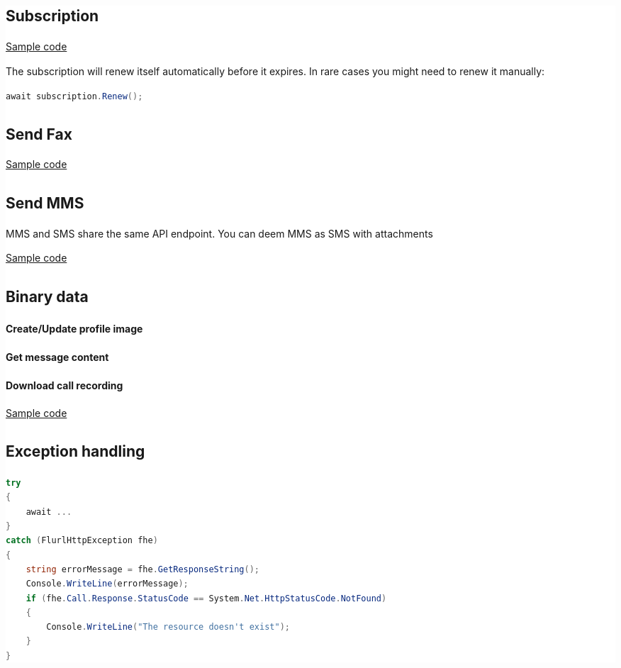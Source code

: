 
## Subscription

[Sample code](./RingCentral.Test/SubscripotionTest.cs)

The subscription will renew itself automatically before it expires. In rare cases you might need to renew it manually:

```cs
await subscription.Renew();
```


## Send Fax

[Sample code](./RingCentral.Test/FaxTest.cs)


## Send MMS

MMS and SMS share the same API endpoint. You can deem MMS as SMS with attachments

[Sample code](./RingCentral.Test/MMSTest.cs)


## Binary data

#### Create/Update profile image

#### Get message content

#### Download call recording

[Sample code](./RingCentral.Test/BinaryTest.cs)


## Exception handling

```cs
try
{
    await ...
}
catch (FlurlHttpException fhe)
{
    string errorMessage = fhe.GetResponseString();
    Console.WriteLine(errorMessage);
    if (fhe.Call.Response.StatusCode == System.Net.HttpStatusCode.NotFound)
    {
        Console.WriteLine("The resource doesn't exist");
    }
}
```

